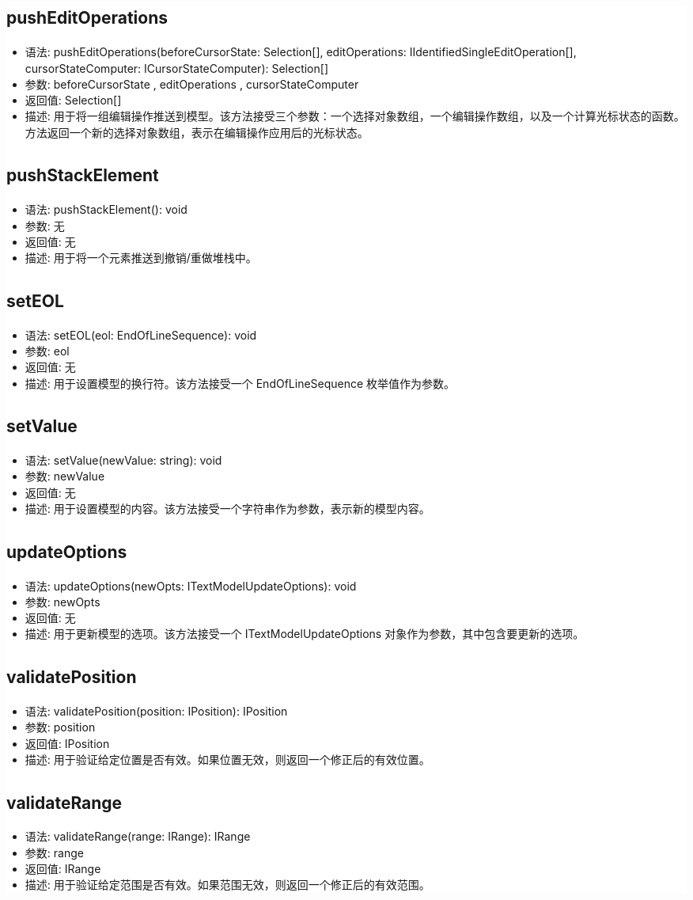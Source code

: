 ## pushEditOperations 
+ 语法:  pushEditOperations(beforeCursorState: Selection[], editOperations: IIdentifiedSingleEditOperation[], cursorStateComputer: ICursorStateComputer): Selection[]  
+ 参数:  beforeCursorState ,  editOperations ,  cursorStateComputer  
+ 返回值:  Selection[]  
+ 描述: 用于将一组编辑操作推送到模型。该方法接受三个参数：一个选择对象数组，一个编辑操作数组，以及一个计算光标状态的函数。方法返回一个新的选择对象数组，表示在编辑操作应用后的光标状态。 
 
## pushStackElement 
+ 语法:  pushStackElement(): void  
+ 参数: 无 
+ 返回值: 无 
+ 描述: 用于将一个元素推送到撤销/重做堆栈中。 
 
## setEOL 
+ 语法:  setEOL(eol: EndOfLineSequence): void  
+ 参数:  eol  
+ 返回值: 无 
+ 描述: 用于设置模型的换行符。该方法接受一个  EndOfLineSequence  枚举值作为参数。 
 
## setValue 
+ 语法:  setValue(newValue: string): void  
+ 参数:  newValue  
+ 返回值: 无 
+ 描述: 用于设置模型的内容。该方法接受一个字符串作为参数，表示新的模型内容。 
 
## updateOptions 
+ 语法:  updateOptions(newOpts: ITextModelUpdateOptions): void  
+ 参数:  newOpts  
+ 返回值: 无 
+ 描述: 用于更新模型的选项。该方法接受一个  ITextModelUpdateOptions  对象作为参数，其中包含要更新的选项。 
 
## validatePosition 
+ 语法:  validatePosition(position: IPosition): IPosition  
+ 参数:  position  
+ 返回值:  IPosition  
+ 描述: 用于验证给定位置是否有效。如果位置无效，则返回一个修正后的有效位置。 
 
## validateRange 
+ 语法:  validateRange(range: IRange): IRange  
+ 参数:  range  
+ 返回值:  IRange  
+ 描述: 用于验证给定范围是否有效。如果范围无效，则返回一个修正后的有效范围。